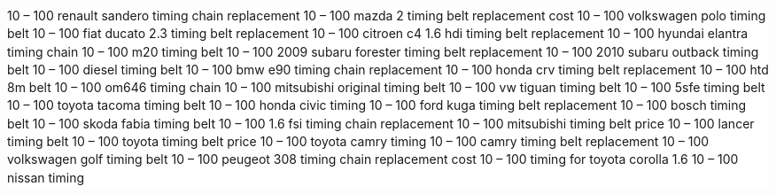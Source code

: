 10 – 100
renault sandero timing chain replacement
10 – 100
mazda 2 timing belt replacement cost
10 – 100
volkswagen polo timing belt
10 – 100
fiat ducato 2.3 timing belt replacement
10 – 100
citroen c4 1.6 hdi timing belt replacement
10 – 100
hyundai elantra timing chain
10 – 100
m20 timing belt
10 – 100
2009 subaru forester timing belt replacement
10 – 100
2010 subaru outback timing belt
10 – 100
diesel timing belt
10 – 100
bmw e90 timing chain replacement
10 – 100
honda crv timing belt replacement
10 – 100
htd 8m belt
10 – 100
om646 timing chain
10 – 100
mitsubishi original timing belt
10 – 100
vw tiguan timing belt
10 – 100
5sfe timing belt
10 – 100
toyota tacoma timing belt
10 – 100
honda civic timing
10 – 100
ford kuga timing belt replacement
10 – 100
bosch timing belt
10 – 100
skoda fabia timing belt
10 – 100
1.6 fsi timing chain replacement
10 – 100
mitsubishi timing belt price
10 – 100
lancer timing belt
10 – 100
toyota timing belt price
10 – 100
toyota camry timing
10 – 100
camry timing belt replacement
10 – 100
volkswagen golf timing belt
10 – 100
peugeot 308 timing chain replacement cost
10 – 100
timing for toyota corolla 1.6
10 – 100
nissan timing